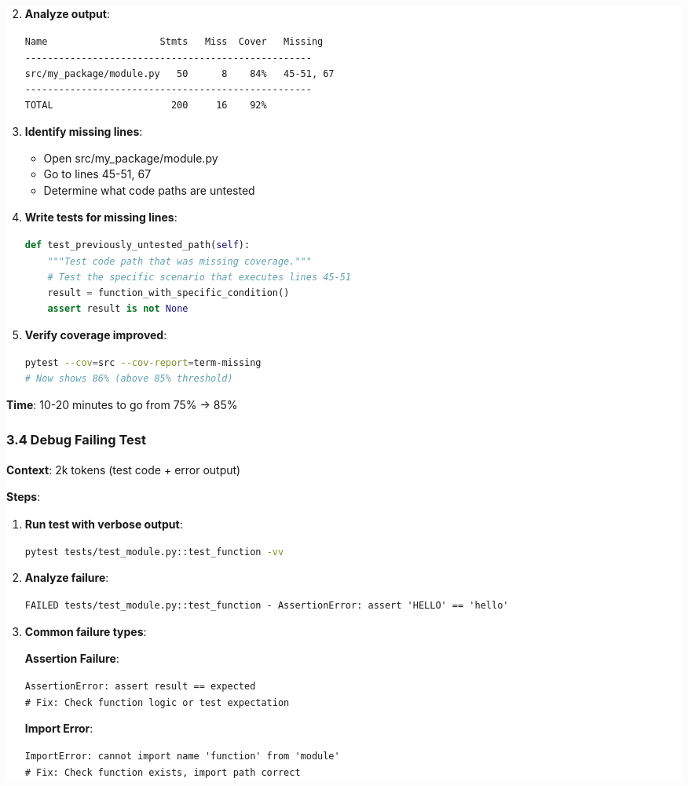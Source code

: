 2. **Analyze output**:
   ```
   Name                    Stmts   Miss  Cover   Missing
   ---------------------------------------------------
   src/my_package/module.py   50      8    84%   45-51, 67
   ---------------------------------------------------
   TOTAL                     200     16    92%
   ```

3. **Identify missing lines**:
   - Open src/my_package/module.py
   - Go to lines 45-51, 67
   - Determine what code paths are untested

4. **Write tests for missing lines**:
   ```python
   def test_previously_untested_path(self):
       """Test code path that was missing coverage."""
       # Test the specific scenario that executes lines 45-51
       result = function_with_specific_condition()
       assert result is not None
   ```

5. **Verify coverage improved**:
   ```bash
   pytest --cov=src --cov-report=term-missing
   # Now shows 86% (above 85% threshold)
   ```

**Time**: 10-20 minutes to go from 75% → 85%

### 3.4 Debug Failing Test

**Context**: 2k tokens (test code + error output)

**Steps**:
1. **Run test with verbose output**:
   ```bash
   pytest tests/test_module.py::test_function -vv
   ```

2. **Analyze failure**:
   ```
   FAILED tests/test_module.py::test_function - AssertionError: assert 'HELLO' == 'hello'
   ```

3. **Common failure types**:

   **Assertion Failure**:
   ```
   AssertionError: assert result == expected
   # Fix: Check function logic or test expectation
   ```

   **Import Error**:
   ```
   ImportError: cannot import name 'function' from 'module'
   # Fix: Check function exists, import path correct
   ```
